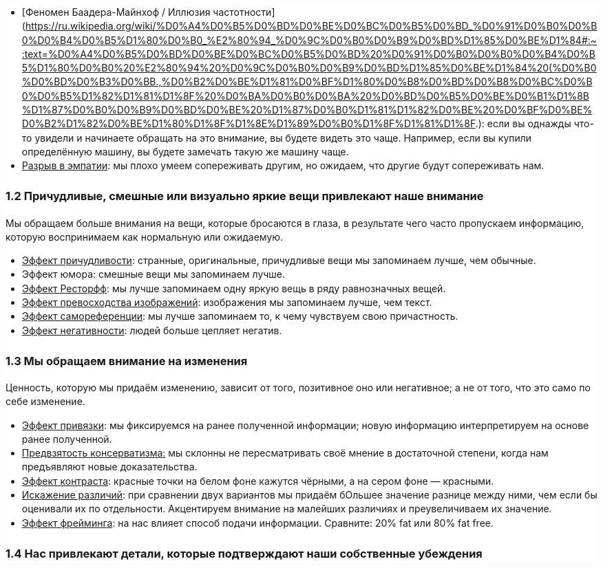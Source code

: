 * [Феномен Баадера-Майнхоф / Иллюзия частотности](https://ru.wikipedia.org/wiki/%D0%A4%D0%B5%D0%BD%D0%BE%D0%BC%D0%B5%D0%BD_%D0%91%D0%B0%D0%B0%D0%B4%D0%B5%D1%80%D0%B0_%E2%80%94_%D0%9C%D0%B0%D0%B9%D0%BD%D1%85%D0%BE%D1%84#:~:text=%D0%A4%D0%B5%D0%BD%D0%BE%D0%BC%D0%B5%D0%BD%20%D0%91%D0%B0%D0%B0%D0%B4%D0%B5%D1%80%D0%B0%20%E2%80%94%20%D0%9C%D0%B0%D0%B9%D0%BD%D1%85%D0%BE%D1%84%20(%D0%B0%D0%BD%D0%B3%D0%BB.,%D0%B2%D0%BE%D1%81%D0%BF%D1%80%D0%B8%D0%BD%D0%B8%D0%BC%D0%B0%D0%B5%D1%82%D1%81%D1%8F%20%D0%BA%D0%B0%D0%BA%20%D0%BD%D0%B5%D0%BE%D0%B1%D1%8B%D1%87%D0%B0%D0%B9%D0%BD%D0%BE%20%D1%87%D0%B0%D1%81%D1%82%D0%BE%20%D0%BF%D0%BE%D0%B2%D1%82%D0%BE%D1%80%D1%8F%D1%8E%D1%89%D0%B0%D1%8F%D1%81%D1%8F.): если вы однажды что-то увидели и начинаете обращать на это внимание, вы будете видеть это чаще. Например, если вы купили определённую машину, вы будете замечать такую же машину чаще.
* [Разрыв в эмпатии](https://en.wikipedia.org/wiki/Empathy_gap): мы плохо умеем сопереживать другим, но ожидаем, что другие будут сопереживать нам.

### 1.2 Причудливые, смешные или визуально яркие вещи привлекают наше внимание

Мы обращаем больше внимания на вещи, которые бросаются в глаза, в результате чего часто пропускаем информацию, которую воспринимаем как нормальную или ожидаемую.

* [Эффект причудливости](https://wiki5.ru/wiki/Bizarreness_effect): странные, оригинальные, причудливые вещи мы запоминаем лучше, чем обычные.
* Эффект юмора: смешные вещи мы запоминаем лучше.
* [Эффект Ресторфф](https://ru.wikipedia.org/wiki/%D0%AD%D1%84%D1%84%D0%B5%D0%BA%D1%82_%D0%A0%D0%B5%D1%81%D1%82%D0%BE%D1%80%D1%84%D1%84): мы лучше запоминаем одну яркую вещь в ряду равнозначных вещей.
* [Эффект превосходства изображений](https://wiki5.ru/wiki/Picture_superiority_effect): изображения мы запоминаем лучше, чем текст.
* [Эффект самореференции](https://wiki5.ru/wiki/Self-reference_effect): мы лучше запоминаем то, к чему чувствуем свою причастность.
* [Эффект негативности](https://wiki5.ru/wiki/Negativity_bias): людей больше цепляет негатив.

### 1.3 Мы обращаем внимание на изменения

Ценность, которую мы придаём изменению, зависит от того, позитивное оно или негативное; а не от того, что это само по себе изменение.

* [Эффект привязки](https://ru.wikipedia.org/wiki/%D0%AD%D1%84%D1%84%D0%B5%D0%BA%D1%82_%D0%BF%D1%80%D0%B8%D0%B2%D1%8F%D0%B7%D0%BA%D0%B8): мы фиксируемся на ранее полученной информации; новую информацию интерпретируем на основе ранее полученной.
* [Предвзятость консерватизма:](https://wiki5.ru/wiki/Conservatism_(belief_revision)) мы склонны не пересматривать своё мнение в достаточной степени, когда нам предъявляют новые доказательства.
* [Эффект контраста](https://ru.wikipedia.org/wiki/%D0%AD%D1%84%D1%84%D0%B5%D0%BA%D1%82_%D0%BA%D0%BE%D0%BD%D1%82%D1%80%D0%B0%D1%81%D1%82%D0%B0): красные точки на белом фоне кажутся чёрными, а на сером фоне — красными.
* [Искажение различий](https://en.wikipedia.org/wiki/Distinction_bias): при сравнении двух вариантов мы придаём бОльшее значение разнице между ними, чем если бы оценивали их по отдельности. Акцентируем внимание на малейших различиях и преувеличиваем их значение.
* [Эффект фрейминга](https://ru.wikipedia.org/wiki/%D0%AD%D1%84%D1%84%D0%B5%D0%BA%D1%82_%D1%84%D1%80%D0%B5%D0%B9%D0%BC%D0%B8%D0%BD%D0%B3%D0%B0): на нас влияет способ подачи информации. Сравните: 20% fat или 80% fat free.

### 1.4 Нас привлекают детали, которые подтверждают наши собственные убеждения
